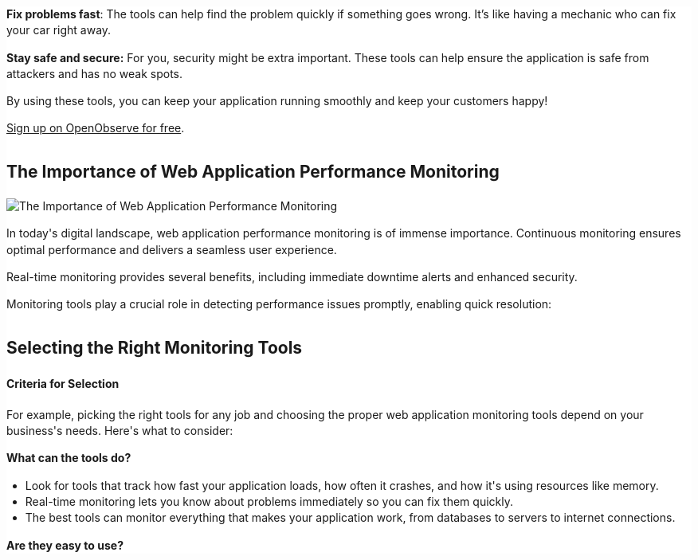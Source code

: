 <strong>Fix problems fast</strong>: The tools can help find the problem quickly if something goes wrong. It’s like having a mechanic who can fix your car right away.
</p>
<p>
<strong>Stay safe and secure:</strong> For you, security might be extra important. These tools can help ensure the application is safe from attackers and has no weak spots.
</p>
<p>
By using these tools, you can keep your application running smoothly and keep your customers happy!
</p>
<p>
<a href="https://auth1.openobserve.ai/ui/login/login?authRequestID=268064227313378844">Sign up on OpenObserve for free</a>. 
</p>
<h2>The Importance of Web Application Performance Monitoring</h2>

<p>

![The Importance of Web Application Performance Monitoring](/img/resources/web-application-monitoring-image2.png "The Importance of Web Application Performance Monitoring")

</p>
<p>
In today's digital landscape, web application performance monitoring is of immense importance. Continuous monitoring ensures optimal performance and delivers a seamless user experience.
</p>
<p>
Real-time monitoring provides several benefits, including immediate downtime alerts and enhanced security.
</p>
<p>
Monitoring tools play a crucial role in detecting performance issues promptly, enabling quick resolution:
</p>
<h2>Selecting the Right Monitoring Tools</h2>

<h4><strong>Criteria for Selection</strong></h4>

<p>
For example, picking the right tools for any job and choosing the proper web application monitoring tools depend on your business's needs. Here's what to consider:
</p>
<p>
<strong>What can the tools do?</strong>
</p>
<ul>

<li>Look for tools that track how fast your application loads, how often it crashes, and how it's using resources like memory.

<li>Real-time monitoring lets you know about problems immediately so you can fix them quickly.

<li>The best tools can monitor everything that makes your application work, from databases to servers to internet connections.
</li>
</ul>
<p>
<strong>Are they easy to use?</strong>
</p>
<ul>
